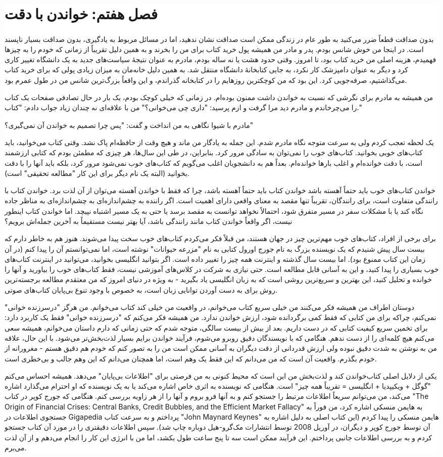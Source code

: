 # فصل هفتم: خواندن با دقت

بدون صداقت قطعاً ضرر می‌کنید به طور عام در زندگی ممکن است صداقت نشان ندهید، اما در مسائل مربوط به یادگیری، بدون صداقت بسیار ناپسند است. در اینجا من خوش شانس بودم. پدر و مادر من همیشه پول خرید کتاب برای من را بخرند و به همین دلیل تقریباً از زمانی که خودم را به چیزها فهمیدم، هزینه اصلی من خرید کتاب بود، تا امروز. وقتی حدود هشت یا نه ساله بودم، مادرم به عنوان نتیجهٔ سیاست‌های جدید به یک دانشگاه تغییر کاری کرد و دیگر به عنوان دامپزشک کار نکرد، به جایی کتابخانهٔ دانشگاه منتقل شد. به همین دلیل خانه‌مان به میزان زیادی پولی که برای خرید کتاب می‌گذاشتیم، صرفه‌جویی کرد. این بود که من کوچکترین روزهایم را در کتابخانه گذراندم، و این واقعاً بزرگ‌ترین شانس من در طول عمرم بود.

من همیشه به مادرم برای نگرشی که نسبت به خواندن داشت ممنون بوده‌ام. در زمانی که خیلی کوچک بودم، یک بار در حال تصادفی صفحات یک کتاب را می‌چرخاندم و مادرم دید مرا گرفت و ازم پرسید: "داری چی می‌خوانی؟"
من با علاقه‌ای نه چندان زیاد جواب دادم: "کتاب."

مادرم با شیوا نگاهی به من انداخت و گفت: "پس چرا تصمیم به خواندن آن نمی‌گیری؟"

یک لحظه تعجب کردم ولی به سرعت متوجه نگاه مادرم شدم. این جمله به یادگار من ماند و هیچ وقت از حافظه‌ام پاک نشد. وقتی کتاب می‌خوانید، باید کتاب‌های خوبی بخوانید. کتاب‌های خوب را نمی‌توان به سادگی مرور کرد. بنابراین، در طی این سال‌ها، هر چیزی که مطمئن بودم که کتابی ارزشمند است، با دقت خوانده‌ام و اغلب بارها خوانده‌ام. بعداً هم به دانشجویان اغلب می‌گویم که کتاب‌های خوب نمی‌شود مرور کرد، بلکه باید آنها را با دقت بخوانید (البته یک نام دیگر برای این کار "مطالعه تحقیقی" است).

خواندن کتاب‌های خوب باید حتماً آهسته باشد خواندن کتاب باید حتماً آهسته باشد، چرا که فقط با خواندن آهسته می‌توان از آن لذت برد. خواندن کتاب با رانندگی متفاوت است، برای رانندگان، تقریباً تنها مقصد به معنای واقعی دارای اهمیت است. اگر راننده به چشم‌اندازه‌ای به چشم‌اندازه‌ای به مناظر جاده نگاه کند یا با مشکلات سفر در مسیر متفرق شود، احتمالاً نخواهد توانست به مقصد برسد یا حتی به یک مسیر اشتباه نپیچد. اما خواندن کتاب اینطور نیست، اگر واقعاً خواندن کتاب مانند رانندگی باشد، آیا بهتر نیست مستقیماً به آخرین جمله‌اش برویم؟

برای برخی از افراد، کتاب‌های خوب مهم‌ترین چیز در جهان هستند، من قبلاً فکر می‌کردم کتاب‌های خوب سخت پیدا می‌شوند. هنوز هم به خاطر دارم که بیست سال پیش شنیدم که یک نویسنده بزرگ به نام جورج اورول کتابی به نام "مزرعه حیوانات" نوشته است، اما نمی‌توانستم آن را پیدا کنم (در آن زمان این کتاب ممنوع بود). اما بیست سال گذشته و اینترنت همه چیز را تغییر داده است. اگر بتوانید انگلیسی بخوانید، می‌توانید در اینترنت کتاب‌های خوب بسیاری را پیدا کنید، و این به آسانی قابل مطالعه است. حتی نیازی به شرکت در کلاس‌های آموزشی نیست، فقط کتاب‌های خوب را بیاورید و آنها را خوانده و تحلیل کنید، این بهترین و سریع‌ترین روشی است که به زبان انگلیسی یاد بگیرید - به ویژه در دنیای امروز که من معتقدم مطالعه برجسته‌ترین روش برای به دست آوردن توانایی زبان است، به خصوص با وجود تنوع بی‌پایان کتاب‌های صوتی.

دوستان اطراف من همیشه فکر می‌کنند من خیلی سریع کتاب می‌خوانم، در واقعیت من خیلی کند کتاب می‌خوانم. من هرگز "درسرزنده خوانی" نمی‌کنم، چراکه برای من کتابی که فقط کمی برگردانده شود، ارزش خواندن ندارد. من همیشه فکر می‌کنم که "درسرزنده خوانی" فقط یک کاربرد دارد: برای تخمین سریع کیفیت کتابی که در دست داریم. بعد از بیش از بیست سالگی، متوجه شدم که حتی زمانی که دارم داستان می‌خوانم، همیشه سعی می‌کنم هیچ کلمه‌ای را از دست ندهم. هنگامی که با نویسندگان دقیق روبرو می‌شوم، فرآیند خواندن برایم بسیار لذت‌بخش‌تر می‌شود. با این حال، علاقه من به نوشتن به شدت دقیق نبوده ولی ارزش قدردانی از دقت دیگران به آسانی ممکن است من را به تصور کنم که خودم هم دقیق هستم - مغرورانه از خودم بگذرم. واقعیت آن است که من می‌دانم که این فقط یک وهم است، اما همچنان می‌دانم که این وهم جالب و بی‌خطری است.

یکی از دلایل اصلی کتاب‌خواندن کند و لذت‌بخش من این است که محیط کنونی به من فرصتی برای "اطلاعات بی‌پایان" می‌دهد. همیشه احساس می‌کنم "گوگل + ویکیپدیا + انگلیسی = تقریباً همه چیز" است. هنگامی که نویسنده به اثری خاص اشاره می‌کند یا به یک نویسنده که او احترام می‌گذارد اشاره می‌کند، من می‌توانم سریعاً اطلاعات مرتبط را جستجو کنم و به آنها فرو بروم و آنها را از هر زاویه بررسی کنم. هنگامی که جورج کوپر در کتاب "The Origin of Financial Crises: Central Banks, Credit Bubbles, and the Efficient Market Fallacy" به هایمن منسکی اشاره کرد، من فوراً به جستجوی اطلاعات در Gigapedia پرداختم و به سرعت کتاب "John Maynard Keynes" هایمن منسکی را پیدا کردم (این کتاب اصلی به دلیل اشاره به آن توسط جورج کوپر و دیگران، در آوریل 2008 توسط انتشارات مک‌گرو-هیل دوباره چاپ شد). سپس اطلاعات دقیقتری را در مورد آن کتاب جستجو کردم و به بررسی اطلاعات جانبی پرداختم. این فرآیند ممکن است سه تا پنج ساعت طول بکشد، اما من با انرژی این کار را انجام می‌دهم و از آن لذت می‌برم.
